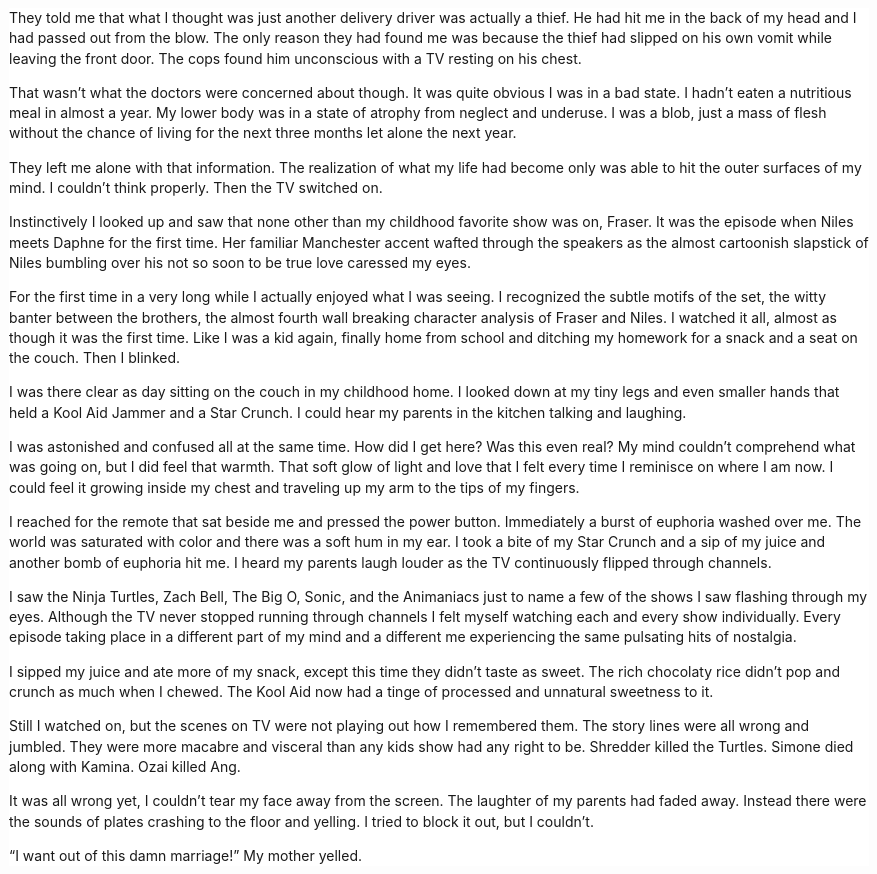 They told me that what I thought was just another delivery driver was actually a thief. He had hit me in the back of my head and I had passed out from the blow. The only reason they had found me was because the thief had slipped on his own vomit while leaving the front door. The cops found him unconscious with a TV resting on his chest.

That wasn’t what the doctors were concerned about though. It was quite obvious I was in a bad state. I hadn’t eaten a nutritious meal in almost a year. My lower body was in a state of atrophy from neglect and underuse. I was a blob, just a mass of flesh without the chance of living for the next three months let alone the next year.

They left me alone with that information. The realization of what my life had become only was able to hit the outer surfaces of my mind. I couldn’t think properly. Then the TV switched on.

Instinctively I looked up and saw that none other than my childhood favorite show was on, Fraser. It was the episode when Niles meets Daphne for the first time. Her familiar Manchester accent wafted through the speakers as the almost cartoonish slapstick of Niles bumbling over his not so soon to be true love caressed my eyes.

For the first time in a very long while I actually enjoyed what I was seeing. I recognized the subtle motifs of the set, the witty banter between the brothers, the almost fourth wall breaking character analysis of Fraser and Niles. I watched it all, almost as though it was the first time. Like I was a kid again, finally home from school and ditching my homework for a snack and a seat on the couch. Then I blinked.

I was there clear as day sitting on the couch in my childhood home. I looked down at my tiny legs and even smaller hands that held a Kool Aid Jammer and a Star Crunch. I could hear my parents in the kitchen talking and laughing. 

I was astonished and confused all at the same time. How did I get here? Was this even real? My mind couldn’t comprehend what was going on, but I did feel that warmth. That soft glow of light and love that I felt every time I reminisce on where I am now. I could feel it growing inside my chest and traveling up my arm to the tips of my fingers.

I reached for the remote that sat beside me and pressed the power button. Immediately a burst of euphoria washed over me. The world was saturated with color and there was a soft hum in my ear. I took a bite of my Star Crunch and a sip of my juice and another bomb of euphoria hit me. I heard my parents laugh louder as the TV continuously flipped through channels. 

I saw the Ninja Turtles, Zach Bell, The Big O, Sonic, and the Animaniacs just to name a few of the shows I saw flashing through my eyes. Although the TV never stopped running through channels I felt myself watching each and every show individually. Every episode taking place in a different part of my mind and a different me experiencing the same pulsating hits of nostalgia.

I sipped my juice and ate more of my snack, except this time they didn’t taste as sweet. The rich chocolaty rice didn’t pop and crunch as much when I chewed. The Kool Aid now had a tinge of processed and unnatural sweetness to it.

Still I watched on, but the scenes on TV were not playing out how I remembered them. The story lines were all wrong and jumbled. They were more macabre and visceral than any kids show had any right to be. Shredder killed the Turtles. Simone died along with Kamina. Ozai killed Ang. 

It was all wrong yet, I couldn’t tear my face away from the screen. The laughter of my parents had faded away. Instead there were the sounds of plates crashing to the floor and yelling. I tried to block it out, but I couldn’t. 

“I want out of this damn marriage!” My mother yelled.
